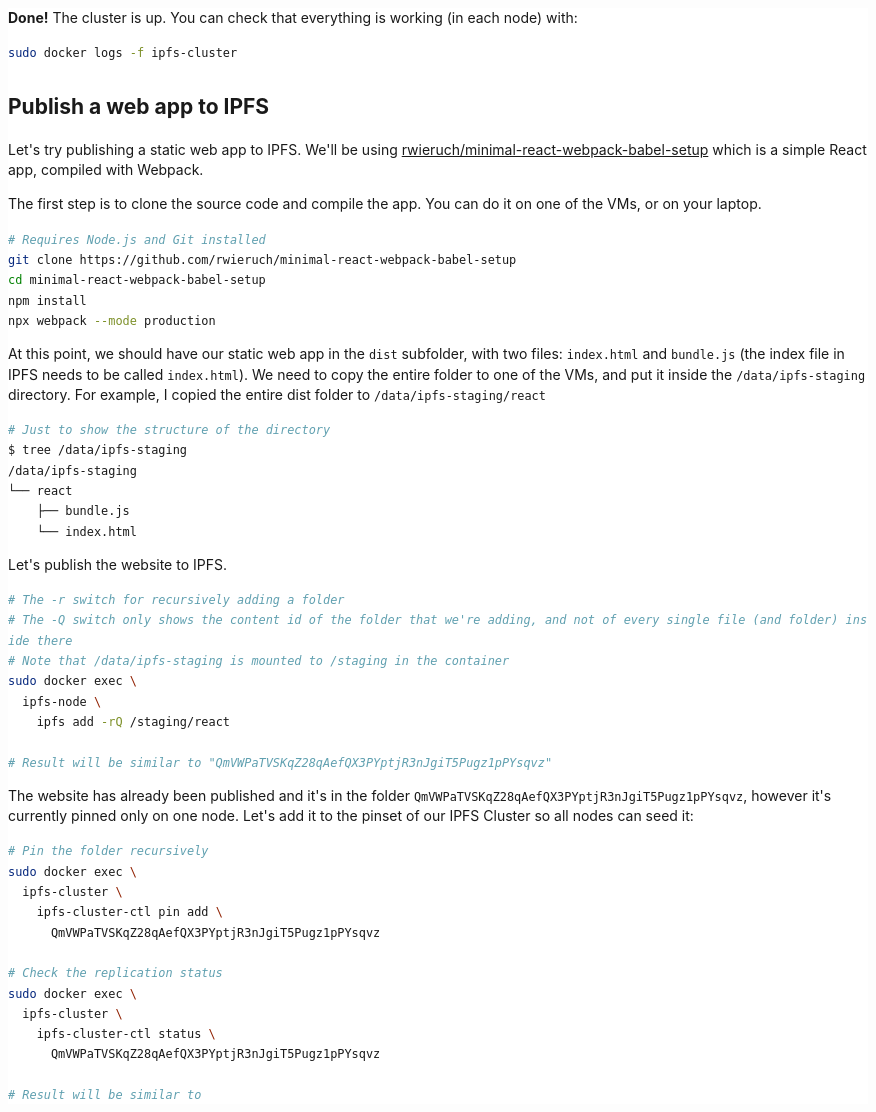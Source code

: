 **Done!** The cluster is up. You can check that everything is working (in each node) with:

````sh
sudo docker logs -f ipfs-cluster
````

## Publish a web app to IPFS

Let's try publishing a static web app to IPFS. We'll be using [rwieruch/minimal-react-webpack-babel-setup](https://github.com/rwieruch/minimal-react-webpack-babel-setup) which is a simple React app, compiled with Webpack.

The first step is to clone the source code and compile the app. You can do it on one of the VMs, or on your laptop.

````sh
# Requires Node.js and Git installed
git clone https://github.com/rwieruch/minimal-react-webpack-babel-setup
cd minimal-react-webpack-babel-setup
npm install
npx webpack --mode production
````

At this point, we should have our static web app in the `dist` subfolder, with two files: `index.html` and `bundle.js` (the index file in IPFS needs to be called `index.html`). We need to copy the entire folder to one of the VMs, and put it inside the `/data/ipfs-staging` directory. For example, I copied the entire dist folder to `/data/ipfs-staging/react`

````sh
# Just to show the structure of the directory
$ tree /data/ipfs-staging
/data/ipfs-staging
└── react
    ├── bundle.js
    └── index.html
````

Let's publish the website to IPFS.

````sh
# The -r switch for recursively adding a folder
# The -Q switch only shows the content id of the folder that we're adding, and not of every single file (and folder) inside there
# Note that /data/ipfs-staging is mounted to /staging in the container
sudo docker exec \
  ipfs-node \
    ipfs add -rQ /staging/react

# Result will be similar to "QmVWPaTVSKqZ28qAefQX3PYptjR3nJgiT5Pugz1pPYsqvz"
````

The website has already been published and it's in the folder `QmVWPaTVSKqZ28qAefQX3PYptjR3nJgiT5Pugz1pPYsqvz`, however it's currently pinned only on one node. Let's add it to the pinset of our IPFS Cluster so all nodes can seed it:

````sh
# Pin the folder recursively
sudo docker exec \
  ipfs-cluster \
    ipfs-cluster-ctl pin add \
      QmVWPaTVSKqZ28qAefQX3PYptjR3nJgiT5Pugz1pPYsqvz

# Check the replication status
sudo docker exec \
  ipfs-cluster \
    ipfs-cluster-ctl status \
      QmVWPaTVSKqZ28qAefQX3PYptjR3nJgiT5Pugz1pPYsqvz

# Result will be similar to
````